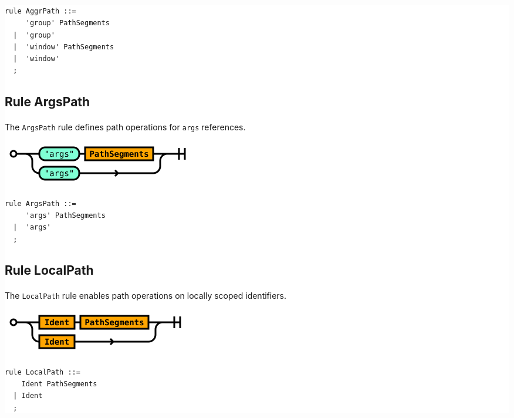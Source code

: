 ```ebnf
rule AggrPath ::=
     'group' PathSegments 
  |  'group' 
  |  'window' PathSegments 
  |  'window' 
  ;

```



## Rule ArgsPath

The `ArgsPath` rule defines path operations for `args` references.



<img src="./svg/argspath.svg" alt="ArgsPath" width="317" height="75"/>

```ebnf
rule ArgsPath ::=
     'args' PathSegments 
  |  'args' 
  ;

```



## Rule LocalPath

The `LocalPath` rule enables path operations on locally scoped identifiers.



<img src="./svg/localpath.svg" alt="LocalPath" width="309" height="75"/>

```ebnf
rule LocalPath ::=
    Ident PathSegments 
  | Ident 
  ;

```
